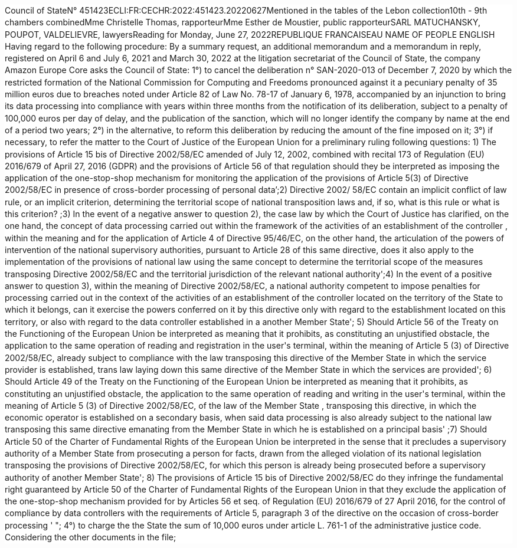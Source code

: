 Council of StateN° 451423ECLI:FR:CECHR:2022:451423.20220627Mentioned in the tables of the Lebon collection10th - 9th chambers combinedMme Christelle Thomas, rapporteurMme Esther de Moustier, public rapporteurSARL MATUCHANSKY, POUPOT, VALDELIEVRE, lawyersReading for Monday, June 27, 2022REPUBLIQUE FRANCAISEAU NAME OF PEOPLE ENGLISH Having regard to the following procedure: By a summary request, an additional memorandum and a memorandum in reply, registered on April 6 and July 6, 2021 and March 30, 2022 at the litigation secretariat of the Council of State, the company Amazon Europe Core asks the Council of State: 1°) to cancel the deliberation n° SAN-2020-013 of December 7, 2020 by which the restricted formation of the National Commission for Computing and Freedoms pronounced against it a pecuniary penalty of 35 million euros due to breaches noted under Article 82 of Law No. 78-17 of January 6, 1978, accompanied by an injunction to bring its data processing into compliance with years within three months from the notification of its deliberation, subject to a penalty of 100,000 euros per day of delay, and the publication of the sanction, which will no longer identify the company by name at the end of a period two years; 2°) in the alternative, to reform this deliberation by reducing the amount of the fine imposed on it; 3°) if necessary, to refer the matter to the Court of Justice of the European Union for a preliminary ruling following questions: 1) The provisions of Article 15 bis of Directive 2002/58/EC amended of July 12, 2002, combined with recital 173 of Regulation (EU) 2016/679 of April 27, 2016 (GDPR) and the provisions of Article 56 of that regulation should they be interpreted as imposing the application of the one-stop-shop mechanism for monitoring the application of the provisions of Article 5(3) of Directive 2002/58/EC in presence of cross-border processing of personal data’;2) Directive 2002/ 58/EC contain an implicit conflict of law rule, or an implicit criterion, determining the territorial scope of national transposition laws and, if so, what is this rule or what is this criterion? ;3) In the event of a negative answer to question 2), the case law by which the Court of Justice has clarified, on the one hand, the concept of data processing carried out within the framework of the activities of an establishment of the controller , within the meaning and for the application of Article 4 of Directive 95/46/EC, on the other hand, the articulation of the powers of intervention of the national supervisory authorities, pursuant to Article 28 of this same directive, does it also apply to the implementation of the provisions of national law using the same concept to determine the territorial scope of the measures transposing Directive 2002/58/EC and the territorial jurisdiction of the relevant national authority';4) In the event of a positive answer to question 3), within the meaning of Directive 2002/58/EC, a national authority competent to impose penalties for processing carried out in the context of the activities of an establishment of the controller located on the territory of the State to which it belongs, can it exercise the powers conferred on it by this directive only with regard to the establishment located on this territory, or also with regard to the data controller established in a another Member State'; 5) Should Article 56 of the Treaty on the Functioning of the European Union be interpreted as meaning that it prohibits, as constituting an unjustified obstacle, the application to the same operation of reading and registration in the user's terminal, within the meaning of Article 5 (3) of Directive 2002/58/EC, already subject to compliance with the law transposing this directive of the Member State in which the service provider is established, trans law laying down this same directive of the Member State in which the services are provided'; 6) Should Article 49 of the Treaty on the Functioning of the European Union be interpreted as meaning that it prohibits, as constituting an unjustified obstacle, the application to the same operation of reading and writing in the user's terminal, within the meaning of Article 5 (3) of Directive 2002/58/EC, of the law of the Member State , transposing this directive, in which the economic operator is established on a secondary basis, when said data processing is also already subject to the national law transposing this same directive emanating from the Member State in which he is established on a principal basis' ;7) Should Article 50 of the Charter of Fundamental Rights of the European Union be interpreted in the sense that it precludes a supervisory authority of a Member State from prosecuting a person for facts, drawn from the alleged violation of its national legislation transposing the provisions of Directive 2002/58/EC, for which this person is already being prosecuted before a supervisory authority of another Member State'; 8) The provisions of Article 15 bis of Directive 2002/58/EC do they infringe the fundamental right guaranteed by Article 50 of the Charter of Fundamental Rights of the European Union in that they exclude the application of the one-stop-shop mechanism provided for by Articles 56 et seq. of Regulation (EU) 2016/679 of 27 April 2016, for the control of compliance by data controllers with the requirements of Article 5, paragraph 3 of the directive on the occasion of cross-border processing ' "; 4°) to charge the the State the sum of 10,000 euros under article L. 761-1 of the administrative justice code. Considering the other documents in the file;
